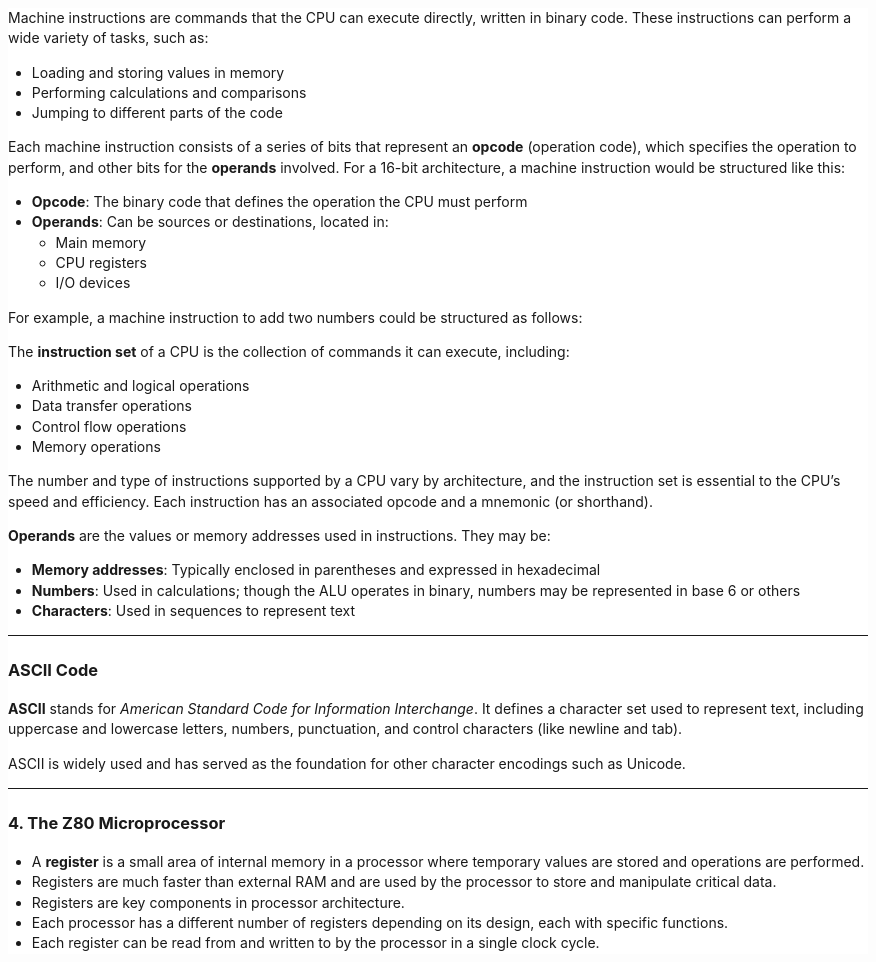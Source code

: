 Machine instructions are commands that the CPU can execute directly, written in binary code. These instructions can perform a wide variety of tasks, such as:

- Loading and storing values in memory
- Performing calculations and comparisons
- Jumping to different parts of the code

Each machine instruction consists of a series of bits that represent an **opcode** (operation code), which specifies the operation to perform, and other bits for the **operands** involved. For a 16-bit architecture, a machine instruction would be structured like this:

- **Opcode**: The binary code that defines the operation the CPU must perform
- **Operands**: Can be sources or destinations, located in:
    - Main memory
    - CPU registers
    - I/O devices

For example, a machine instruction to add two numbers could be structured as follows:

The **instruction set** of a CPU is the collection of commands it can execute, including:

- Arithmetic and logical operations
- Data transfer operations
- Control flow operations
- Memory operations

The number and type of instructions supported by a CPU vary by architecture, and the instruction set is essential to the CPU’s speed and efficiency. Each instruction has an associated opcode and a mnemonic (or shorthand).

**Operands** are the values or memory addresses used in instructions. They may be:

- **Memory addresses**: Typically enclosed in parentheses and expressed in hexadecimal
- **Numbers**: Used in calculations; though the ALU operates in binary, numbers may be represented in base 6 or others
- **Characters**: Used in sequences to represent text

---

### ASCII Code

**ASCII** stands for *American Standard Code for Information Interchange*. It defines a character set used to represent text, including uppercase and lowercase letters, numbers, punctuation, and control characters (like newline and tab).

ASCII is widely used and has served as the foundation for other character encodings such as Unicode.

---

### 4. The Z80 Microprocessor

- A **register** is a small area of internal memory in a processor where temporary values are stored and operations are performed.
- Registers are much faster than external RAM and are used by the processor to store and manipulate critical data.
- Registers are key components in processor architecture.
- Each processor has a different number of registers depending on its design, each with specific functions.
- Each register can be read from and written to by the processor in a single clock cycle.
